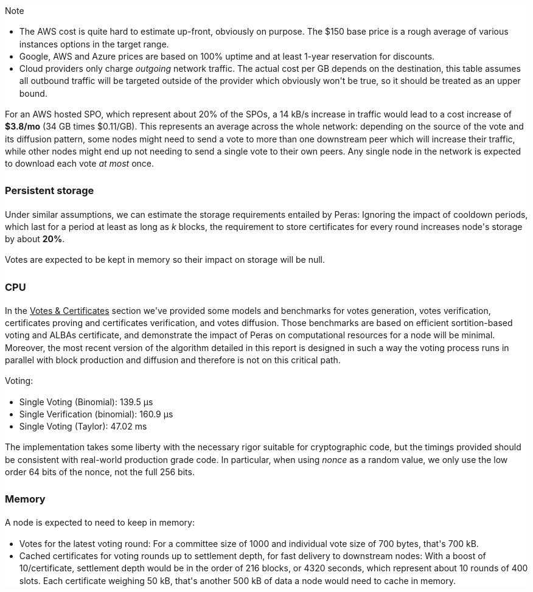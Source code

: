
> [!NOTE]
> 
> * The AWS cost is quite hard to estimate up-front, obviously on purpose. The $150 base price is a rough average of various instances options in the target range.
> * Google, AWS and Azure prices are based on 100% uptime and at least 1-year reservation for discounts.
> * Cloud providers only charge _outgoing_ network traffic. The actual cost per GB depends on the destination, this table assumes all outbound traffic will be targeted outside of the provider which obviously won't be true, so it should be treated as an upper bound.

For an AWS hosted SPO, which represent about 20% of the SPOs, a 14 kB/s increase in traffic would lead to a cost increase of **\$3.8/mo** (34 GB times $0.11/GB). This represents an average across the whole network: depending on the source of the vote and its diffusion pattern, some nodes might need to send a vote to more than one downstream peer which will increase their traffic, while other nodes might end up not needing to send a single vote to their own peers. Any single node in the network is expected to download each vote _at most_ once.

### Persistent storage

Under similar assumptions, we can estimate the storage requirements entailed by Peras: Ignoring the impact of cooldown periods, which last for a period at least as long as $k$ blocks, the requirement to store certificates for every round increases node's storage by about **20%**.

Votes are expected to be kept in memory so their impact on storage will be null.

### CPU

In the [Votes & Certificates](#votes-certificates) section we've provided some models and benchmarks for votes generation, votes verification, certificates proving and certificates verification, and votes diffusion. Those benchmarks are based on efficient sortition-based voting and ALBAs certificate, and demonstrate the impact of Peras on computational resources for a node will be minimal. Moreover, the most recent version of the algorithm detailed in this report is designed in such a way the voting process runs in parallel with block production and diffusion and therefore is not on this critical path.

Voting:

* Single Voting (Binomial): 139.5 μs
* Single Verification (binomial): 160.9 μs
* Single Voting (Taylor): 47.02 ms

The implementation takes some liberty with the necessary rigor suitable for cryptographic code, but the timings provided should be consistent with real-world production grade code. In particular, when using _nonce_ as a random value, we only use the low order 64 bits of the nonce, not the full 256 bits.

### Memory

A node is expected to need to keep in memory:

* Votes for the latest voting round: For a committee size of 1000 and individual vote size of 700 bytes, that's 700 kB.
* Cached certificates for voting rounds up to settlement depth, for fast delivery to downstream nodes: With a boost of 10/certificate, settlement depth would be in the order of 216 blocks, or 4320 seconds, which represent about 10 rounds of 400 slots. Each certificate weighing 50 kB, that's another 500 kB of data a node would need to cache in memory.
